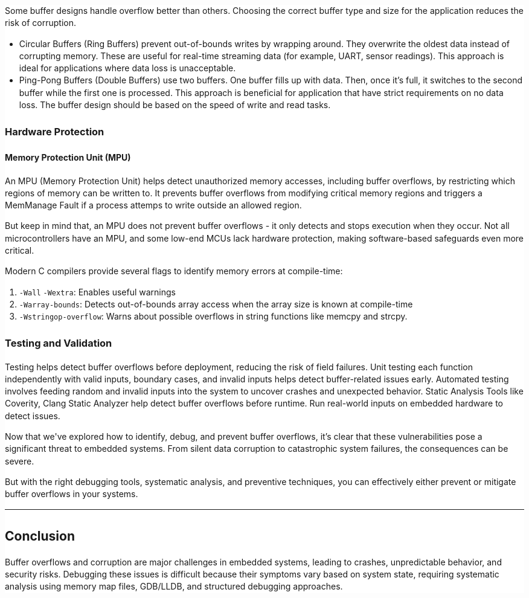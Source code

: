 Some buffer designs handle overflow better than others. Choosing the correct buffer type and size for the application reduces the risk of corruption.

- Circular Buffers (Ring Buffers) prevent out-of-bounds writes by wrapping around. They overwrite the oldest data instead of corrupting memory. These are useful for real-time streaming data (for example, UART, sensor readings). This approach is ideal for applications where data loss is unacceptable.
- Ping-Pong Buffers (Double Buffers) use two buffers. One buffer fills up with data. Then, once it’s full, it switches to the second buffer while the first one is processed. This approach is beneficial for application that have strict requirements on no data loss. The buffer design should be based on the speed of write and read tasks.

### Hardware Protection

#### Memory Protection Unit (MPU)

An MPU (Memory Protection Unit) helps detect unauthorized memory accesses, including buffer overflows, by restricting which regions of memory can be written to. It prevents buffer overflows from modifying critical memory regions and triggers a MemManage Fault if a process attemps to write outside an allowed region.

But keep in mind that, an MPU does not prevent buffer overflows - it only detects and stops execution when they occur. Not all microcontrollers have an MPU, and some low-end MCUs lack hardware protection, making software-based safeguards even more critical.

Modern C compilers provide several flags to identify memory errors at compile-time:

1. `-Wall` `-Wextra`: Enables useful warnings
2. `-Warray-bounds`: Detects out-of-bounds array access when the array size is known at compile-time
3. `-Wstringop-overflow`: Warns about possible overflows in string functions like memcpy and strcpy.

### Testing and Validation

Testing helps detect buffer overflows before deployment, reducing the risk of field failures. Unit testing each function independently with valid inputs, boundary cases, and invalid inputs helps detect buffer-related issues early. Automated testing involves feeding random and invalid inputs into the system to uncover crashes and unexpected behavior. Static Analysis Tools like Coverity, Clang Static Analyzer help detect buffer overflows before runtime. Run real-world inputs on embedded hardware to detect issues.

Now that we've explored how to identify, debug, and prevent buffer overflows, it’s clear that these vulnerabilities pose a significant threat to embedded systems. From silent data corruption to catastrophic system failures, the consequences can be severe.

But with the right debugging tools, systematic analysis, and preventive techniques, you can effectively either prevent or mitigate buffer overflows in your systems.

---

## Conclusion

Buffer overflows and corruption are major challenges in embedded systems, leading to crashes, unpredictable behavior, and security risks. Debugging these issues is difficult because their symptoms vary based on system state, requiring systematic analysis using memory map files, GDB/LLDB, and structured debugging approaches.
